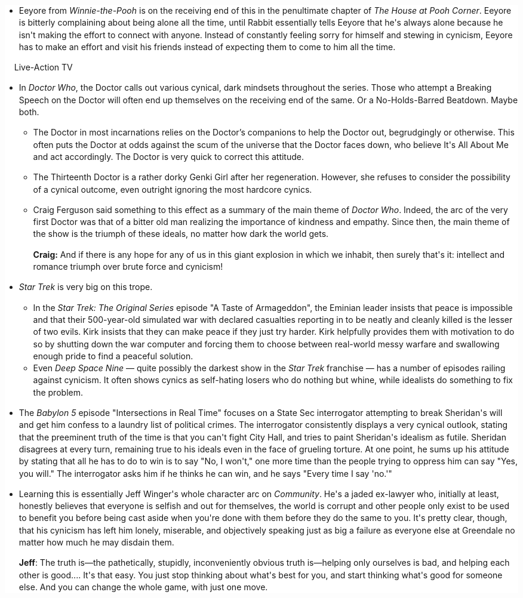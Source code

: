 -   Eeyore from _Winnie-the-Pooh_ is on the receiving end of this in the penultimate chapter of _The House at Pooh Corner_. Eeyore is bitterly complaining about being alone all the time, until Rabbit essentially tells Eeyore that he's always alone because he isn't making the effort to connect with anyone. Instead of constantly feeling sorry for himself and stewing in cynicism, Eeyore has to make an effort and visit his friends instead of expecting them to come to him all the time.

    Live-Action TV 

-   In _Doctor Who_, the Doctor calls out various cynical, dark mindsets throughout the series. Those who attempt a Breaking Speech on the Doctor will often end up themselves on the receiving end of the same. Or a No-Holds-Barred Beatdown. Maybe both.
    -   The Doctor in most incarnations relies on the Doctor’s companions to help the Doctor out, begrudgingly or otherwise. This often puts the Doctor at odds against the scum of the universe that the Doctor faces down, who believe It's All About Me and act accordingly. The Doctor is very quick to correct this attitude.
    -   The Thirteenth Doctor is a rather dorky Genki Girl after her regeneration. However, she refuses to consider the possibility of a cynical outcome, even outright ignoring the most hardcore cynics.
    -   Craig Ferguson said something to this effect as a summary of the main theme of _Doctor Who_. Indeed, the arc of the very first Doctor was that of a bitter old man realizing the importance of kindness and empathy. Since then, the main theme of the show is the triumph of these ideals, no matter how dark the world gets.
        
        **Craig:** And if there is any hope for any of us in this giant explosion in which we inhabit, then surely that's it: intellect and romance triumph over brute force and cynicism!
        
-   _Star Trek_ is very big on this trope.
    -   In the _Star Trek: The Original Series_ episode "A Taste of Armageddon", the Eminian leader insists that peace is impossible and that their 500-year-old simulated war with declared casualties reporting in to be neatly and cleanly killed is the lesser of two evils. Kirk insists that they can make peace if they just try harder. Kirk helpfully provides them with motivation to do so by shutting down the war computer and forcing them to choose between real-world messy warfare and swallowing enough pride to find a peaceful solution.
    -   Even _Deep Space Nine_ — quite possibly the darkest show in the _Star Trek_ franchise — has a number of episodes railing against cynicism. It often shows cynics as self-hating losers who do nothing but whine, while idealists do something to fix the problem.
-   The _Babylon 5_ episode "Intersections in Real Time" focuses on a State Sec interrogator attempting to break Sheridan's will and get him confess to a laundry list of political crimes. The interrogator consistently displays a very cynical outlook, stating that the preeminent truth of the time is that you can't fight City Hall, and tries to paint Sheridan's idealism as futile. Sheridan disagrees at every turn, remaining true to his ideals even in the face of grueling torture. At one point, he sums up his attitude by stating that all he has to do to win is to say "No, I won't," one more time than the people trying to oppress him can say "Yes, you will." The interrogator asks him if he thinks he can win, and he says "Every time I say 'no.'"
-   Learning this is essentially Jeff Winger's whole character arc on _Community_. He's a jaded ex-lawyer who, initially at least, honestly believes that everyone is selfish and out for themselves, the world is corrupt and other people only exist to be used to benefit you before being cast aside when you're done with them before they do the same to you. It's pretty clear, though, that his cynicism has left him lonely, miserable, and objectively speaking just as big a failure as everyone else at Greendale no matter how much he may disdain them.
    
    **Jeff**: The truth is—the pathetically, stupidly, inconveniently obvious truth is—helping only ourselves is bad, and helping each other is good.... It's that easy. You just stop thinking about what's best for you, and start thinking what's good for someone else. And you can change the whole game, with just one move.
    
